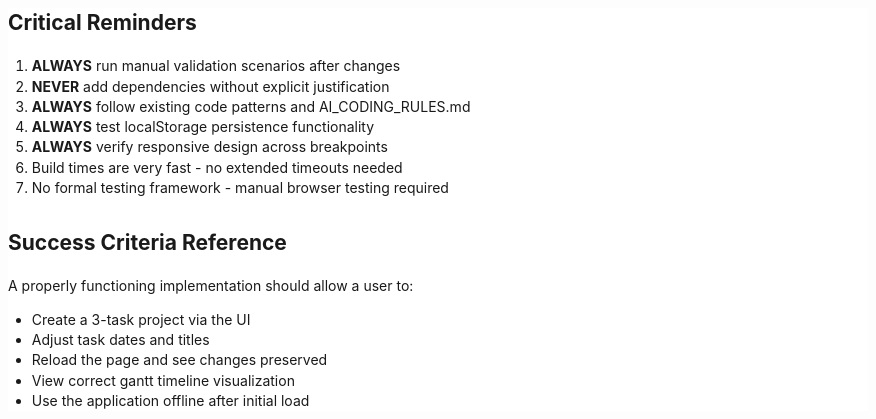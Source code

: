 ## Critical Reminders

1. **ALWAYS** run manual validation scenarios after changes
2. **NEVER** add dependencies without explicit justification
3. **ALWAYS** follow existing code patterns and AI_CODING_RULES.md
4. **ALWAYS** test localStorage persistence functionality
5. **ALWAYS** verify responsive design across breakpoints
6. Build times are very fast - no extended timeouts needed
7. No formal testing framework - manual browser testing required

## Success Criteria Reference

A properly functioning implementation should allow a user to:
- Create a 3-task project via the UI
- Adjust task dates and titles
- Reload the page and see changes preserved  
- View correct gantt timeline visualization
- Use the application offline after initial load